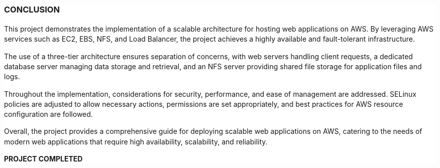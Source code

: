 ### CONCLUSION

This project demonstrates the implementation of a scalable architecture for hosting web applications on AWS. By leveraging AWS services such as EC2, EBS, NFS, and Load Balancer, the project achieves a highly available and fault-tolerant infrastructure.

The use of a three-tier architecture ensures separation of concerns, with web servers handling client requests, a dedicated database server managing data storage and retrieval, and an NFS server providing shared file storage for application files and logs.

Throughout the implementation, considerations for security, performance, and ease of management are addressed. SELinux policies are adjusted to allow necessary actions, permissions are set appropriately, and best practices for AWS resource configuration are followed.

Overall, the project provides a comprehensive guide for deploying scalable web applications on AWS, catering to the needs of modern web applications that require high availability, scalability, and reliability.

**PROJECT COMPLETED**
